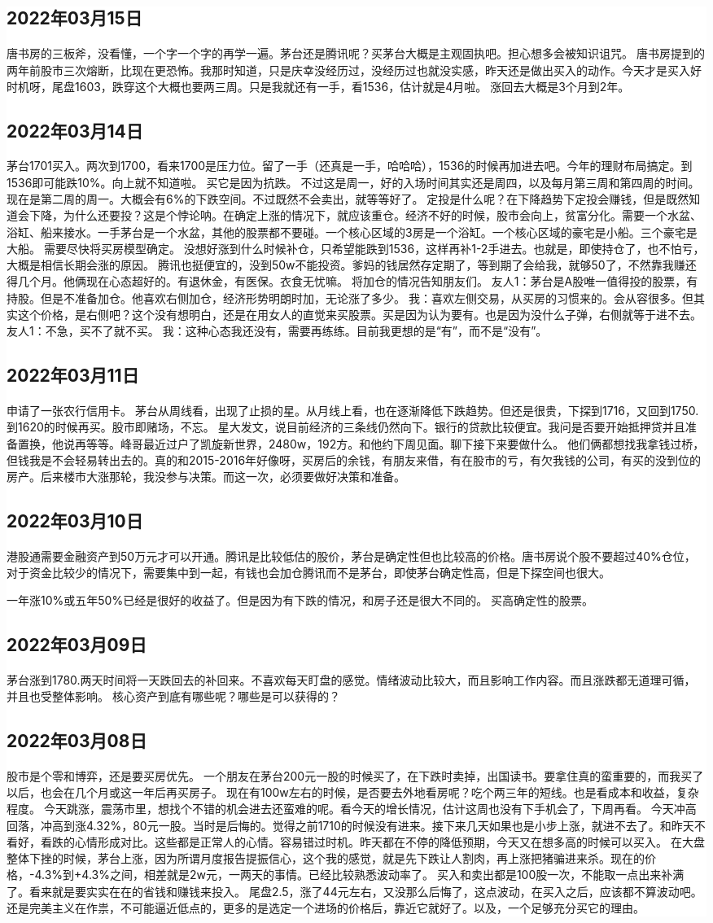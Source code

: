 
## 2022年03月15日
唐书房的三板斧，没看懂，一个字一个字的再学一遍。茅台还是腾讯呢？买茅台大概是主观固执吧。担心想多会被知识诅咒。
唐书房提到的两年前股市三次熔断，比现在更恐怖。我那时知道，只是庆幸没经历过，没经历过也就没实感，昨天还是做出买入的动作。今天才是买入好时机呀，尾盘1603，跌穿这个大概也要两三周。只是我就还有一手，看1536，估计就是4月啦。
涨回去大概是3个月到2年。


## 2022年03月14日
茅台1701买入。两次到1700，看来1700是压力位。留了一手（还真是一手，哈哈哈），1536的时候再加进去吧。今年的理财布局搞定。到1536即可能跌10%。向上就不知道啦。
买它是因为抗跌。
不过这是周一，好的入场时间其实还是周四，以及每月第三周和第四周的时间。现在是第二周的周一。大概会有6%的下跌空间。不过既然不会卖出，就等等好了。
定投是什么呢？在下降趋势下定投会赚钱，但是既然知道会下降，为什么还要投？这是个悖论呐。在确定上涨的情况下，就应该重仓。经济不好的时候，股市会向上，贫富分化。需要一个水盆、浴缸、船来接水。一手茅台是一个水盆，其他的股票都不要碰。一个核心区域的3房是一个浴缸。一个核心区域的豪宅是小船。三个豪宅是大船。
需要尽快将买房模型确定。
没想好涨到什么时候补仓，只希望能跌到1536，这样再补1-2手进去。也就是，即使持仓了，也不怕亏，大概是相信长期会涨的原因。
腾讯也挺便宜的，没到50w不能投资。爹妈的钱居然存定期了，等到期了会给我，就够50了，不然靠我赚还得几个月。他俩现在心态超好的。有退休金，有医保。衣食无忧嘛。
将加仓的情况告知朋友们。
友人1：茅台是A股唯一值得投的股票，有持股。但是不准备加仓。他喜欢右侧加仓，经济形势明朗时加，无论涨了多少。
我：喜欢左侧交易，从买房的习惯来的。会从容很多。但其实这个价格，是右侧吧？这个没有想明白，还是在用女人的直觉来买股票。买是因为认为要有。也是因为没什么子弹，右侧就等于进不去。
友人1：不急，买不了就不买。
我：这种心态我还没有，需要再练练。目前我更想的是“有”，而不是“没有”。


## 2022年03月11日
申请了一张农行信用卡。
茅台从周线看，出现了止损的星。从月线上看，也在逐渐降低下跌趋势。但还是很贵，下探到1716，又回到1750.到1620的时候再买。股市即赌场，不忘。
星大发文，说目前经济的三条线仍然向下。银行的贷款比较便宜。我问是否要开始抵押贷并且准备置换，他说再等等。峰哥最近过户了凯旋新世界，2480w，192方。和他约下周见面。聊下接下来要做什么。
他们俩都想找我拿钱过桥，但钱我是不会轻易转出去的。真的和2015-2016年好像呀，买房后的余钱，有朋友来借，有在股市的亏，有欠我钱的公司，有买的没到位的房产。后来楼市大涨那轮，我没参与决策。而这一次，必须要做好决策和准备。


## 2022年03月10日
港股通需要金融资产到50万元才可以开通。腾讯是比较低估的股价，茅台是确定性但也比较高的价格。唐书房说个股不要超过40%仓位，对于资金比较少的情况下，需要集中到一起，有钱也会加仓腾讯而不是茅台，即使茅台确定性高，但是下探空间也很大。

一年涨10%或五年50%已经是很好的收益了。但是因为有下跌的情况，和房子还是很大不同的。
买高确定性的股票。

## 2022年03月09日
茅台涨到1780.两天时间将一天跌回去的补回来。不喜欢每天盯盘的感觉。情绪波动比较大，而且影响工作内容。而且涨跌都无道理可循，并且也受整体影响。
核心资产到底有哪些呢？哪些是可以获得的？

## 2022年03月08日
股市是个零和博弈，还是要买房优先。
一个朋友在茅台200元一股的时候买了，在下跌时卖掉，出国读书。要拿住真的蛮重要的，而我买了以后，也会在几个月或这一年后再买房子。
现在有100w左右的时候，是否要去外地看房呢？吃个两三年的短线。也是看成本和收益，复杂程度。
今天跳涨，震荡市里，想找个不错的机会进去还蛮难的呢。看今天的增长情况，估计这周也没有下手机会了，下周再看。
今天冲高回落，冲高到涨4.32%，80元一股。当时是后悔的。觉得之前1710的时候没有进来。接下来几天如果也是小步上涨，就进不去了。和昨天不看好，看跌的心情形成对比。这些都是正常人的心情。容易错过时机。昨天都在不停的降低预期，今天又在想多高的时候可以买入。
在大盘整体下挫的时候，茅台上涨，因为所谓月度报告提振信心，这个我的感觉，就是先下跌让人割肉，再上涨把猪骗进来杀。现在的价格，-4.3%到+4.3%之间，相差就是2w元，一两天的事情。已经比较熟悉波动率了。
买入和卖出都是100股一次，不能取一点出来补满了。看来就是要实实在在的省钱和赚钱来投入。
尾盘2.5，涨了44元左右，又没那么后悔了，这点波动，在买入之后，应该都不算波动吧。还是完美主义在作祟，不可能逼近低点的，更多的是选定一个进场的价格后，靠近它就好了。以及，一个足够充分买它的理由。
